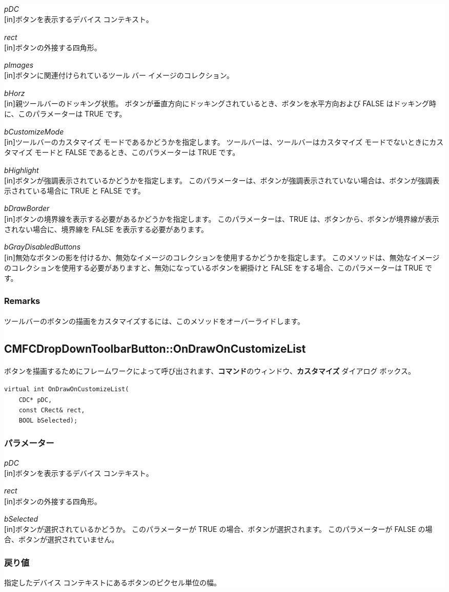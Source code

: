 *pDC*<br/>
[in]ボタンを表示するデバイス コンテキスト。

*rect*<br/>
[in]ボタンの外接する四角形。

*pImages*<br/>
[in]ボタンに関連付けられているツール バー イメージのコレクション。

*bHorz*<br/>
[in]親ツールバーのドッキング状態。 ボタンが垂直方向にドッキングされているとき、ボタンを水平方向および FALSE はドッキング時に、このパラメーターは TRUE です。

*bCustomizeMode*<br/>
[in]ツールバーのカスタマイズ モードであるかどうかを指定します。 ツールバーは、ツールバーはカスタマイズ モードでないときにカスタマイズ モードと FALSE であるとき、このパラメーターは TRUE です。

*bHighlight*<br/>
[in]ボタンが強調表示されているかどうかを指定します。 このパラメーターは、ボタンが強調表示されていない場合は、ボタンが強調表示されている場合に TRUE と FALSE です。

*bDrawBorder*<br/>
[in]ボタンの境界線を表示する必要があるかどうかを指定します。 このパラメーターは、TRUE は、ボタンから、ボタンが境界線が表示されない場合に、境界線を FALSE を表示する必要があります。

*bGrayDisabledButtons*<br/>
[in]無効なボタンの影を付けるか、無効なイメージのコレクションを使用するかどうかを指定します。 このメソッドは、無効なイメージのコレクションを使用する必要がありますと、無効になっているボタンを網掛けと FALSE をする場合、このパラメーターは TRUE です。

### <a name="remarks"></a>Remarks

ツールバーのボタンの描画をカスタマイズするには、このメソッドをオーバーライドします。

##  <a name="ondrawoncustomizelist"></a>  CMFCDropDownToolbarButton::OnDrawOnCustomizeList

ボタンを描画するためにフレームワークによって呼び出されます、**コマンド**のウィンドウ、**カスタマイズ** ダイアログ ボックス。

```
virtual int OnDrawOnCustomizeList(
    CDC* pDC,
    const CRect& rect,
    BOOL bSelected);
```

### <a name="parameters"></a>パラメーター

*pDC*<br/>
[in]ボタンを表示するデバイス コンテキスト。

*rect*<br/>
[in]ボタンの外接する四角形。

*bSelected*<br/>
[in]ボタンが選択されているかどうか。 このパラメーターが TRUE の場合、ボタンが選択されます。 このパラメーターが FALSE の場合、ボタンが選択されていません。

### <a name="return-value"></a>戻り値

指定したデバイス コンテキストにあるボタンのピクセル単位の幅。
